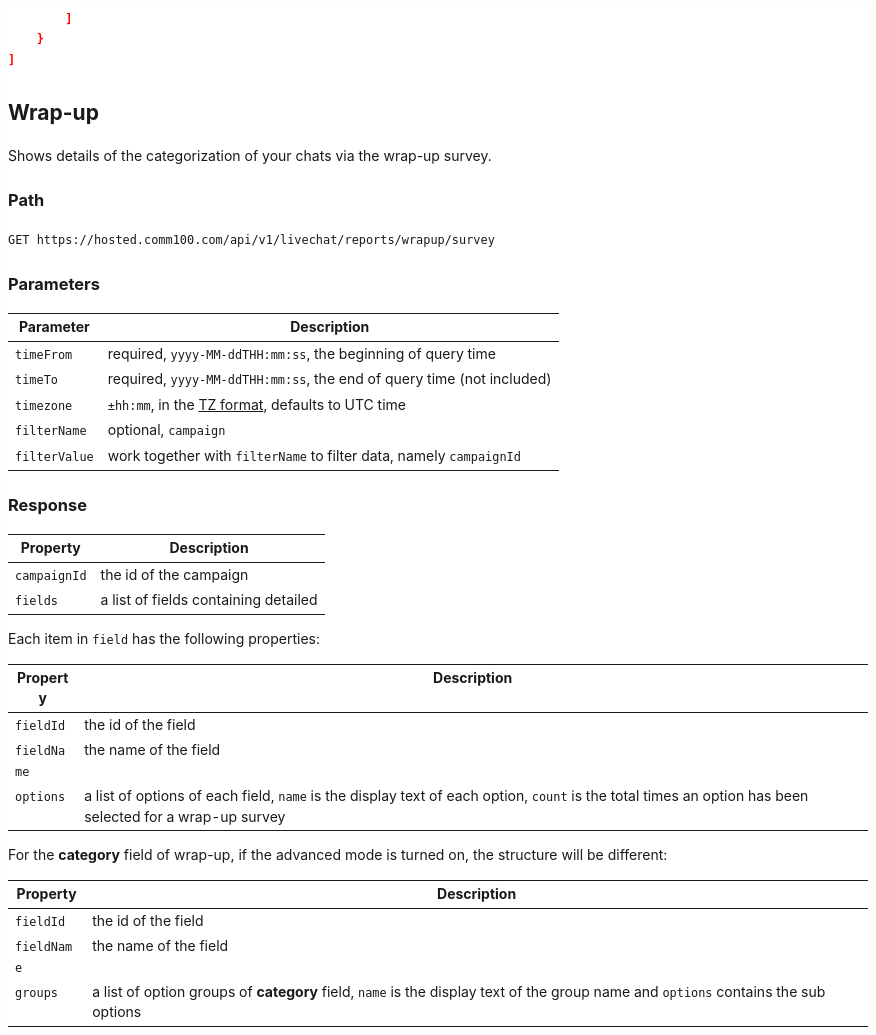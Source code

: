 ```json
        ]
    }
]
```

## Wrap-up
Shows details of the categorization of your chats via the wrap-up survey.

### Path
```bash
GET https://hosted.comm100.com/api/v1/livechat/reports/wrapup/survey
```

### Parameters
| Parameter | Description
| --- | ---
| `timeFrom` | required, `yyyy-MM-ddTHH:mm:ss`, the beginning of query time
| `timeTo` | required, `yyyy-MM-ddTHH:mm:ss`, the end of query time (not included)
| `timezone` | `±hh:mm`, in the [TZ format](https://en.wikipedia.org/wiki/List_of_tz_database_time_zones), defaults to UTC time 
| `filterName` | optional, `campaign`
| `filterValue` | work together with `filterName` to filter data, namely `campaignId`

### Response
| Property | Description
| --- | ---
| `campaignId` | the id of the campaign
| `fields` | a list of fields containing detailed 


Each item in `field` has the following properties:


| Property | Description
| --- | ---
| `fieldId` | the id of the field
| `fieldName` | the name of the field
| `options` | a list of options of each field, `name` is the display text of each option, `count` is the total times an option has been selected for a wrap-up survey


For the **category** field of wrap-up, if the advanced mode is turned on, the structure will be different:


| Property | Description
| --- | ---
| `fieldId` | the id of the field
| `fieldName` | the name of the field
| `groups` | a list of option groups of **category** field, `name` is the display text of the group name and `options` contains the sub options
